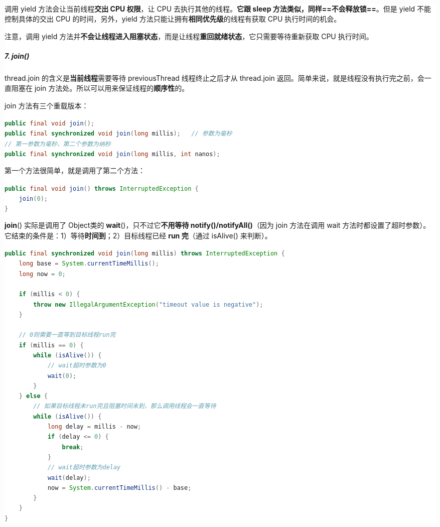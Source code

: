 调用 yield 方法会让当前线程**交出 CPU 权限**，让 CPU 去执行其他的线程。**它跟 sleep 方法类似，同样==不会释放锁==**。但是 yield 不能控制具体的交出 CPU 的时间，另外，yield 方法只能让拥有**相同优先级**的线程有获取 CPU 执行时间的机会。

注意，调用 yield 方法并**不会让线程进入阻塞状态**，而是让线程**重回就绪状态**，它只需要等待重新获取 CPU 执行时间。

##### 7. join()

thread.join 的含义是**当前线程**需要等待 previousThread 线程终止之后才从 thread.join 返回。简单来说，就是线程没有执行完之前，会一直阻塞在 join 方法处。所以可以用来保证线程的**顺序性**的。

join 方法有三个重载版本：

```java
public final void join();
public final synchronized void join(long millis);	// 参数为毫秒
// 第一参数为毫秒，第二个参数为纳秒
public final synchronized void join(long millis, int nanos);
```

第一个方法很简单，就是调用了第二个方法：

```java
public final void join() throws InterruptedException {
    join(0);
}
```

**join**() 实际是调用了 Object类的 **wait**()，只不过它**不用等待 notify()/notifyAll()**（因为 join 方法在调用 wait 方法时都设置了超时参数）。它结束的条件是：1）等待**时间到**；2）目标线程已经 **run 完**（通过 isAlive() 来判断）。

```java
public final synchronized void join(long millis) throws InterruptedException {
    long base = System.currentTimeMillis();
    long now = 0;

    if (millis < 0) {
        throw new IllegalArgumentException("timeout value is negative");
    }

    // 0则需要一直等到目标线程run完
    if (millis == 0) {
        while (isAlive()) {
            // wait超时参数为0
            wait(0);
        }
    } else {
        // 如果目标线程未run完且阻塞时间未到，那么调用线程会一直等待
        while (isAlive()) {
            long delay = millis - now;
            if (delay <= 0) {
                break;
            }
            // wait超时参数为delay
            wait(delay);
            now = System.currentTimeMillis() - base;
        }
    }
}
```
